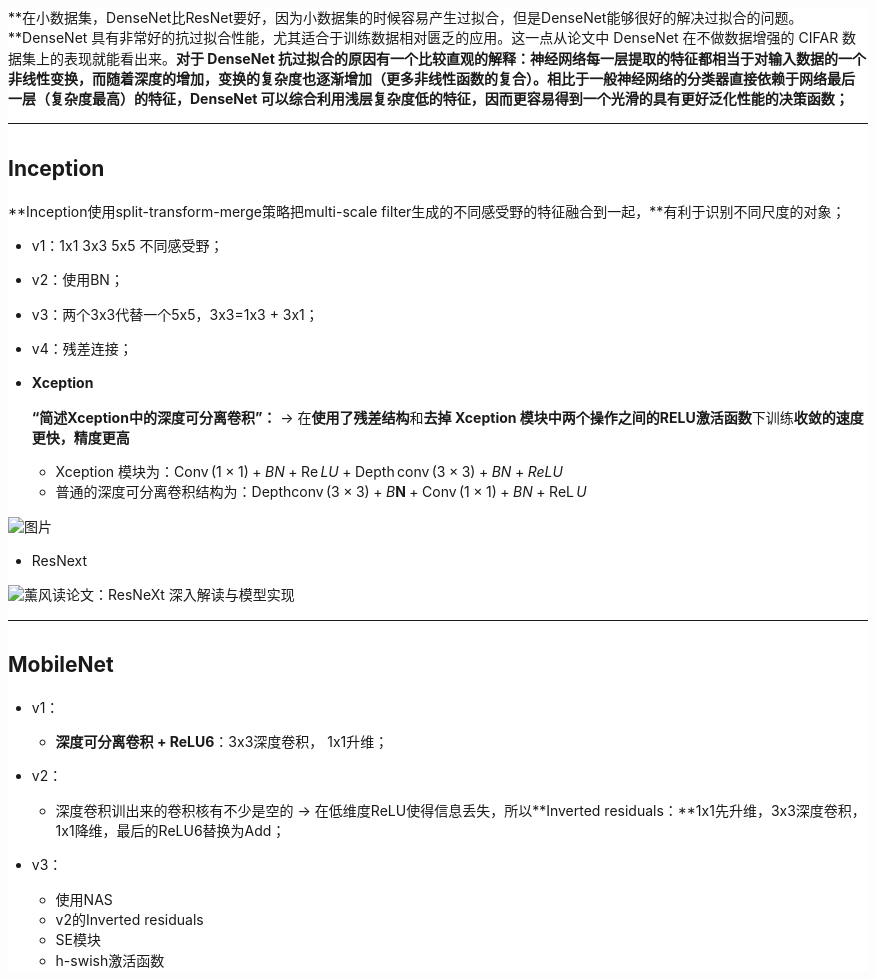 ​	**在小数据集，DenseNet比ResNet要好，因为小数据集的时候容易产生过拟合，但是DenseNet能够很好的解决过拟合的问题。**DenseNet 具有非常好的抗过拟合性能，尤其适合于训练数据相对匮乏的应用。这一点从论文中 DenseNet 在不做数据增强的 CIFAR 数据集上的表现就能看出来。**对于 DenseNet 抗过拟合的原因有一个比较直观的解释：神经网络每一层提取的特征都相当于对输入数据的一个非线性变换，而随着深度的增加，变换的复杂度也逐渐增加（更多非线性函数的复合）。相比于一般神经网络的分类器直接依赖于网络最后一层（复杂度最高）的特征，DenseNet 可以综合利用浅层复杂度低的特征，因而更容易得到一个光滑的具有更好泛化性能的决策函数；**



------



## Inception



**Inception使用split-transform-merge策略把multi-scale filter生成的不同感受野的特征融合到一起，**有利于识别不同尺度的对象；

- v1：1x1 3x3 5x5 不同感受野；

- v2：使用BN；

- v3：两个3x3代替一个5x5，3x3=1x3 + 3x1；

- v4：残差连接；

- **Xception**

  **“简述Xception中的深度可分离卷积”：** -> 在**使用了残差结构**和**去掉 Xception 模块中两个操作之间的RELU激活函数**下训练**收敛的速度更快，精度更高**

  - Xception 模块为：$\operatorname{Conv}(1 \times 1)+B N+\operatorname{Re} L U+\operatorname{Depth} \operatorname{conv}(3 \times 3)+B N+R e L U$
  - 普通的深度可分离卷积结构为：$\operatorname{Depthconv}(3 \times 3)+B \mathbf{N}+\operatorname{Conv}(1 \times 1)+B N+\operatorname{ReL} U$

![图片](https://mmbiz.qpic.cn/sz_mmbiz_jpg/gYUsOT36vfp8pDxaCiaSl6D1zuBSgiauM9Zbar36JEgjufTayTud7wNr3qWhULhvhlglU3zWiaWoNYUWnQ58cGIEA/640?wx_fmt=jpeg&tp=webp&wxfrom=5&wx_lazy=1&wx_co=1)

- ResNext

![薰风读论文：ResNeXt 深入解读与模型实现](https://pic4.zhimg.com/v2-2f96cf9cf046c635e61bf6cdb1008131_1440w.jpg?source=172ae18b)

------



## MobileNet

- v1：
  - **深度可分离卷积 + ReLU6**：3x3深度卷积， 1x1升维；


- v2：
  - 深度卷积训出来的卷积核有不少是空的 -> 在低维度ReLU使得信息丢失，所以**Inverted residuals：**1x1先升维，3x3深度卷积， 1x1降维，最后的ReLU6替换为Add；


- v3：

  - 使用NAS 
  - v2的Inverted residuals
  - SE模块
  - h-swish激活函数
